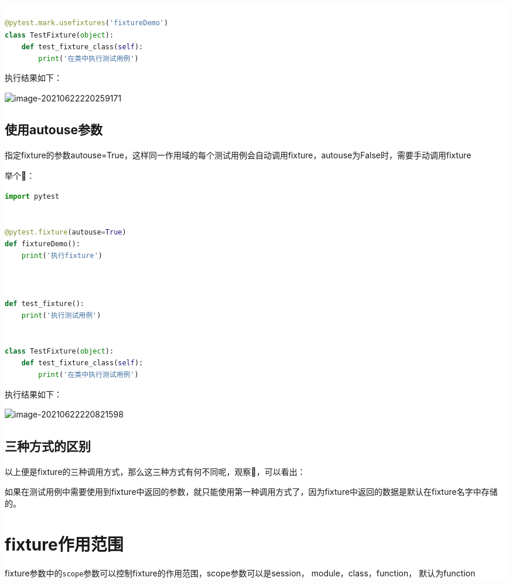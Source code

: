 ```python

@pytest.mark.usefixtures('fixtureDemo')
class TestFixture(object):
    def test_fixture_class(self):
        print('在类中执行测试用例')

```

执行结果如下：

![image-20210622220259171](https://img.rockche.cn//image-20210622220259171.png)

##  使用autouse参数

指定fixture的参数autouse=True，这样同一作用域的每个测试用例会自动调用fixture，autouse为False时，需要手动调用fixture

举个🌰：

```python
import pytest


@pytest.fixture(autouse=True)
def fixtureDemo():
    print('执行fixture')



def test_fixture():
    print('执行测试用例')


class TestFixture(object):
    def test_fixture_class(self):
        print('在类中执行测试用例')
```



执行结果如下：

![image-20210622220821598](https://img.rockche.cn//image-20210622220821598.png)

## 三种方式的区别

以上便是fixture的三种调用方式，那么这三种方式有何不同呢，观察🌰，可以看出：

如果在测试用例中需要使用到fixture中返回的参数，就只能使用第一种调用方式了，因为fixture中返回的数据是默认在fixture名字中存储的。

# fixture作用范围

fixture参数中的`scope`参数可以控制fixture的作用范围，scope参数可以是session， module，class，function， 默认为function
